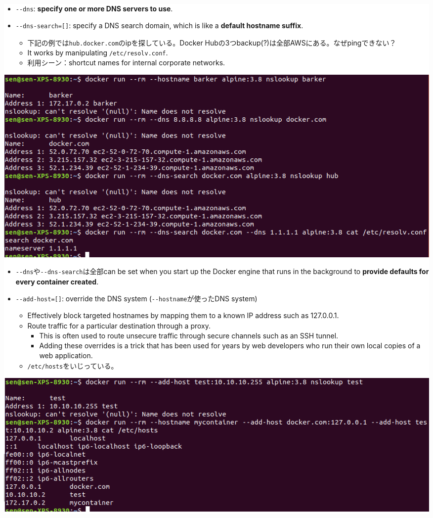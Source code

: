 - `--dns`: **specify one or more DNS servers to use**.

- `--dns-search=[]`: specify a DNS search domain, which is like a **default hostname suffix**.
  - 下記の例では`hub.docker.com`のipを探している。Docker Hubの3つbackup(?)は全部AWSにある。なぜpingできない？
  - It works by manipulating `/etc/resolv.conf`.
  - 利用シーン：shortcut names for internal corporate networks.

![](img/hostname-dns-2020-07-04-17-51-06.png)

- `--dns`や`--dns-search`は全部can be set when you start up the Docker engine that runs in the background to **provide defaults for every container created**.

- `--add-host=[]`: override the DNS system (`--hostname`が使ったDNS system)
  - Effectively block targeted hostnames by mapping them to a known IP address such as 127.0.0.1.
  - Route traffic for a particular destination through a proxy.
    - This is often used to route unsecure traffic through secure channels such as an SSH tunnel.
    - Adding these overrides is a trick that has been used for years by web developers who run their own local copies of a web application.
  - `/etc/hosts`をいじっている。

![](img/add-host-2020-07-04-19-55-09.png)
